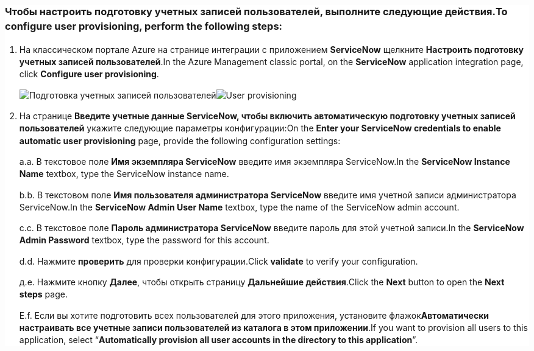 ### <a name="to-configure-user-provisioning-perform-the-following-steps"></a><span data-ttu-id="3e94c-363">Чтобы настроить подготовку учетных записей пользователей, выполните следующие действия.</span><span class="sxs-lookup"><span data-stu-id="3e94c-363">To configure user provisioning, perform the following steps:</span></span>
1. <span data-ttu-id="3e94c-364">На классическом портале Azure на странице интеграции с приложением **ServiceNow** щелкните **Настроить подготовку учетных записей пользователей**.</span><span class="sxs-lookup"><span data-stu-id="3e94c-364">In the Azure Management classic portal, on the **ServiceNow** application integration page, click **Configure user provisioning**.</span></span> 
   
    <span data-ttu-id="3e94c-365">![Подготовка учетных записей пользователей](./media/active-directory-saas-servicenow-tutorial/IC769498.png "Подготовка учетных записей пользователей")</span><span class="sxs-lookup"><span data-stu-id="3e94c-365">![User provisioning](./media/active-directory-saas-servicenow-tutorial/IC769498.png "User provisioning")</span></span>

2. <span data-ttu-id="3e94c-366">На странице **Введите учетные данные ServiceNow, чтобы включить автоматическую подготовку учетных записей пользователей** укажите следующие параметры конфигурации:</span><span class="sxs-lookup"><span data-stu-id="3e94c-366">On the **Enter your ServiceNow credentials to enable automatic user provisioning** page, provide the following configuration settings:</span></span>
   
     <span data-ttu-id="3e94c-367">а.</span><span class="sxs-lookup"><span data-stu-id="3e94c-367">a.</span></span> <span data-ttu-id="3e94c-368">В текстовое поле **Имя экземпляра ServiceNow** введите имя экземпляра ServiceNow.</span><span class="sxs-lookup"><span data-stu-id="3e94c-368">In the **ServiceNow Instance Name** textbox, type the ServiceNow instance name.</span></span>
   
     <span data-ttu-id="3e94c-369">b.</span><span class="sxs-lookup"><span data-stu-id="3e94c-369">b.</span></span> <span data-ttu-id="3e94c-370">В текстовом поле **Имя пользователя администратора ServiceNow** введите имя учетной записи администратора ServiceNow.</span><span class="sxs-lookup"><span data-stu-id="3e94c-370">In the **ServiceNow Admin User Name** textbox, type the name of the ServiceNow admin account.</span></span>
   
     <span data-ttu-id="3e94c-371">c.</span><span class="sxs-lookup"><span data-stu-id="3e94c-371">c.</span></span> <span data-ttu-id="3e94c-372">В текстовое поле **Пароль администратора ServiceNow** введите пароль для этой учетной записи.</span><span class="sxs-lookup"><span data-stu-id="3e94c-372">In the **ServiceNow Admin Password** textbox, type the password for this account.</span></span>
   
     <span data-ttu-id="3e94c-373">d.</span><span class="sxs-lookup"><span data-stu-id="3e94c-373">d.</span></span> <span data-ttu-id="3e94c-374">Нажмите **проверить** для проверки конфигурации.</span><span class="sxs-lookup"><span data-stu-id="3e94c-374">Click **validate** to verify your configuration.</span></span>
   
     <span data-ttu-id="3e94c-375">д.</span><span class="sxs-lookup"><span data-stu-id="3e94c-375">e.</span></span> <span data-ttu-id="3e94c-376">Нажмите кнопку **Далее**, чтобы открыть страницу **Дальнейшие действия**.</span><span class="sxs-lookup"><span data-stu-id="3e94c-376">Click the **Next** button to open the **Next steps** page.</span></span>
   
     <span data-ttu-id="3e94c-377">Е.</span><span class="sxs-lookup"><span data-stu-id="3e94c-377">f.</span></span> <span data-ttu-id="3e94c-378">Если вы хотите подготовить всех пользователей для этого приложения, установите флажок**Автоматически настраивать все учетные записи пользователей из каталога в этом приложении**.</span><span class="sxs-lookup"><span data-stu-id="3e94c-378">If you want to provision all users to this application, select “**Automatically provision all user accounts in the directory to this application**”.</span></span> 
   